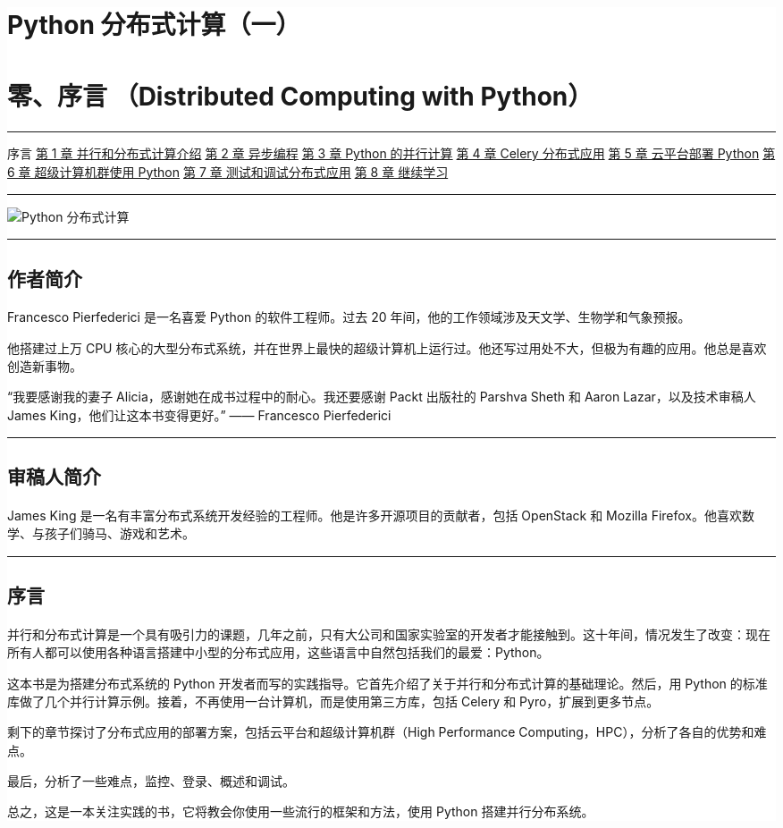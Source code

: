 # Python 分布式计算（一）



# 零、序言 （Distributed Computing with Python）

* * *

序言
[第 1 章 并行和分布式计算介绍](https://www.jianshu.com/p/a8ec42f6cb4e)
[第 2 章 异步编程](https://www.jianshu.com/p/02893376bfe8)
[第 3 章 Python 的并行计算](https://www.jianshu.com/p/66f47049cc5a)
[第 4 章 Celery 分布式应用](https://www.jianshu.com/p/ee14ed9e4989)
[第 5 章 云平台部署 Python](https://www.jianshu.com/p/84dde3009782)
[第 6 章 超级计算机群使用 Python](https://www.jianshu.com/p/59471509d3d9)
[第 7 章 测试和调试分布式应用](https://www.jianshu.com/p/c92721ff5f3c)
[第 8 章 继续学习](https://www.jianshu.com/p/de89c55f8e8a)

* * *

![](https://github.com/OpenDocCN/freelearn-python-zh/raw/master/docs/py-dist-comp/img/31879890ae1ea802c9db239987f99b0e.jpg)Python 分布式计算

* * *

## 作者简介

Francesco Pierfederici 是一名喜爱 Python 的软件工程师。过去 20 年间，他的工作领域涉及天文学、生物学和气象预报。

他搭建过上万 CPU 核心的大型分布式系统，并在世界上最快的超级计算机上运行过。他还写过用处不大，但极为有趣的应用。他总是喜欢创造新事物。

“我要感谢我的妻子 Alicia，感谢她在成书过程中的耐心。我还要感谢 Packt 出版社的 Parshva Sheth 和 Aaron Lazar，以及技术审稿人 James King，他们让这本书变得更好。” —— Francesco Pierfederici

* * *

## 审稿人简介

James King 是一名有丰富分布式系统开发经验的工程师。他是许多开源项目的贡献者，包括 OpenStack 和 Mozilla Firefox。他喜欢数学、与孩子们骑马、游戏和艺术。

* * *

## 序言

并行和分布式计算是一个具有吸引力的课题，几年之前，只有大公司和国家实验室的开发者才能接触到。这十年间，情况发生了改变：现在所有人都可以使用各种语言搭建中小型的分布式应用，这些语言中自然包括我们的最爱：Python。

这本书是为搭建分布式系统的 Python 开发者而写的实践指导。它首先介绍了关于并行和分布式计算的基础理论。然后，用 Python 的标准库做了几个并行计算示例。接着，不再使用一台计算机，而是使用第三方库，包括 Celery 和 Pyro，扩展到更多节点。

剩下的章节探讨了分布式应用的部署方案，包括云平台和超级计算机群（High Performance Computing，HPC），分析了各自的优势和难点。

最后，分析了一些难点，监控、登录、概述和调试。

总之，这是一本关注实践的书，它将教会你使用一些流行的框架和方法，使用 Python 搭建并行分布系统。
